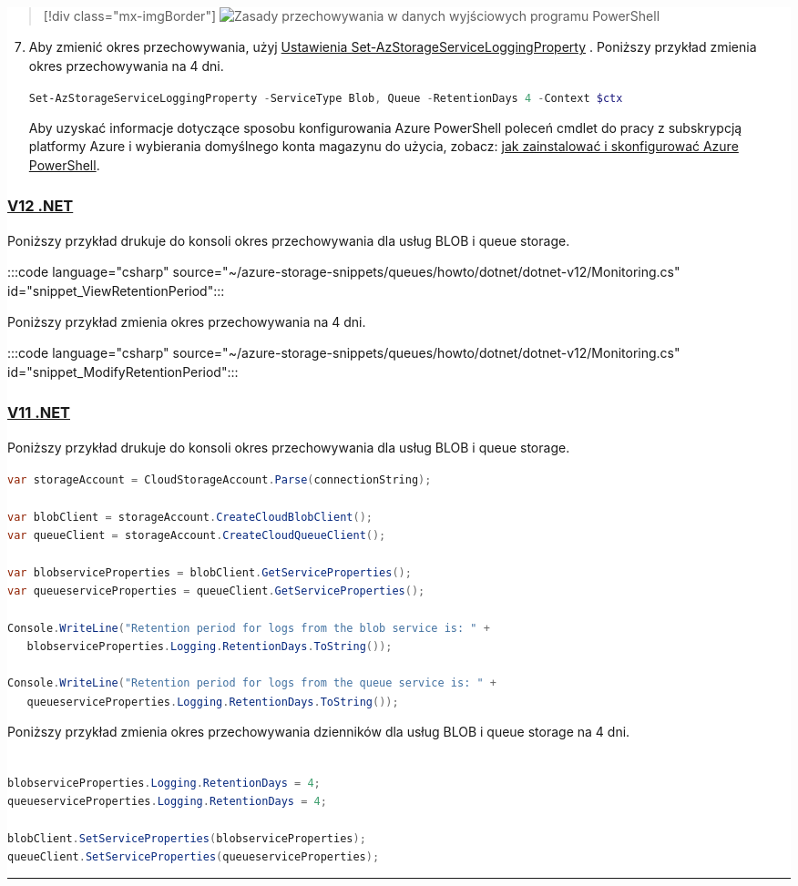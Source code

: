    > [!div class="mx-imgBorder"]
   > ![Zasady przechowywania w danych wyjściowych programu PowerShell](./media/manage-storage-analytics-logs/retention-period-powershell.png)

7. Aby zmienić okres przechowywania, użyj [Ustawienia Set-AzStorageServiceLoggingProperty](https://docs.microsoft.com/powershell/module/az.storage/set-azstorageserviceloggingproperty) . Poniższy przykład zmienia okres przechowywania na 4 dni.  

   ```powershell
   Set-AzStorageServiceLoggingProperty -ServiceType Blob, Queue -RetentionDays 4 -Context $ctx
   ```  

   Aby uzyskać informacje dotyczące sposobu konfigurowania Azure PowerShell poleceń cmdlet do pracy z subskrypcją platformy Azure i wybierania domyślnego konta magazynu do użycia, zobacz: [jak zainstalować i skonfigurować Azure PowerShell](/powershell/azure/).  

### <a name="net-v12"></a>[V12 .NET](#tab/dotnet)

Poniższy przykład drukuje do konsoli okres przechowywania dla usług BLOB i queue storage.

:::code language="csharp" source="~/azure-storage-snippets/queues/howto/dotnet/dotnet-v12/Monitoring.cs" id="snippet_ViewRetentionPeriod":::

Poniższy przykład zmienia okres przechowywania na 4 dni. 

:::code language="csharp" source="~/azure-storage-snippets/queues/howto/dotnet/dotnet-v12/Monitoring.cs" id="snippet_ModifyRetentionPeriod":::

### <a name="net-v11"></a>[V11 .NET](#tab/dotnet11)

Poniższy przykład drukuje do konsoli okres przechowywania dla usług BLOB i queue storage.

```csharp
var storageAccount = CloudStorageAccount.Parse(connectionString);

var blobClient = storageAccount.CreateCloudBlobClient();
var queueClient = storageAccount.CreateCloudQueueClient();

var blobserviceProperties = blobClient.GetServiceProperties();
var queueserviceProperties = queueClient.GetServiceProperties();

Console.WriteLine("Retention period for logs from the blob service is: " +
   blobserviceProperties.Logging.RetentionDays.ToString());

Console.WriteLine("Retention period for logs from the queue service is: " +
   queueserviceProperties.Logging.RetentionDays.ToString());
```

Poniższy przykład zmienia okres przechowywania dzienników dla usług BLOB i queue storage na 4 dni. 

```csharp

blobserviceProperties.Logging.RetentionDays = 4;
queueserviceProperties.Logging.RetentionDays = 4;

blobClient.SetServiceProperties(blobserviceProperties);
queueClient.SetServiceProperties(queueserviceProperties);  
``` 

---
